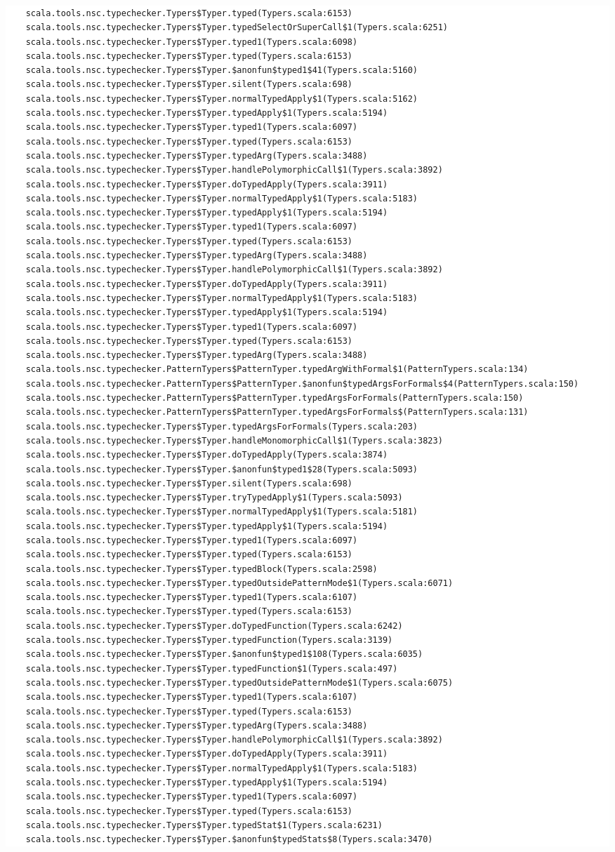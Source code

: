 ```
	scala.tools.nsc.typechecker.Typers$Typer.typed(Typers.scala:6153)
	scala.tools.nsc.typechecker.Typers$Typer.typedSelectOrSuperCall$1(Typers.scala:6251)
	scala.tools.nsc.typechecker.Typers$Typer.typed1(Typers.scala:6098)
	scala.tools.nsc.typechecker.Typers$Typer.typed(Typers.scala:6153)
	scala.tools.nsc.typechecker.Typers$Typer.$anonfun$typed1$41(Typers.scala:5160)
	scala.tools.nsc.typechecker.Typers$Typer.silent(Typers.scala:698)
	scala.tools.nsc.typechecker.Typers$Typer.normalTypedApply$1(Typers.scala:5162)
	scala.tools.nsc.typechecker.Typers$Typer.typedApply$1(Typers.scala:5194)
	scala.tools.nsc.typechecker.Typers$Typer.typed1(Typers.scala:6097)
	scala.tools.nsc.typechecker.Typers$Typer.typed(Typers.scala:6153)
	scala.tools.nsc.typechecker.Typers$Typer.typedArg(Typers.scala:3488)
	scala.tools.nsc.typechecker.Typers$Typer.handlePolymorphicCall$1(Typers.scala:3892)
	scala.tools.nsc.typechecker.Typers$Typer.doTypedApply(Typers.scala:3911)
	scala.tools.nsc.typechecker.Typers$Typer.normalTypedApply$1(Typers.scala:5183)
	scala.tools.nsc.typechecker.Typers$Typer.typedApply$1(Typers.scala:5194)
	scala.tools.nsc.typechecker.Typers$Typer.typed1(Typers.scala:6097)
	scala.tools.nsc.typechecker.Typers$Typer.typed(Typers.scala:6153)
	scala.tools.nsc.typechecker.Typers$Typer.typedArg(Typers.scala:3488)
	scala.tools.nsc.typechecker.Typers$Typer.handlePolymorphicCall$1(Typers.scala:3892)
	scala.tools.nsc.typechecker.Typers$Typer.doTypedApply(Typers.scala:3911)
	scala.tools.nsc.typechecker.Typers$Typer.normalTypedApply$1(Typers.scala:5183)
	scala.tools.nsc.typechecker.Typers$Typer.typedApply$1(Typers.scala:5194)
	scala.tools.nsc.typechecker.Typers$Typer.typed1(Typers.scala:6097)
	scala.tools.nsc.typechecker.Typers$Typer.typed(Typers.scala:6153)
	scala.tools.nsc.typechecker.Typers$Typer.typedArg(Typers.scala:3488)
	scala.tools.nsc.typechecker.PatternTypers$PatternTyper.typedArgWithFormal$1(PatternTypers.scala:134)
	scala.tools.nsc.typechecker.PatternTypers$PatternTyper.$anonfun$typedArgsForFormals$4(PatternTypers.scala:150)
	scala.tools.nsc.typechecker.PatternTypers$PatternTyper.typedArgsForFormals(PatternTypers.scala:150)
	scala.tools.nsc.typechecker.PatternTypers$PatternTyper.typedArgsForFormals$(PatternTypers.scala:131)
	scala.tools.nsc.typechecker.Typers$Typer.typedArgsForFormals(Typers.scala:203)
	scala.tools.nsc.typechecker.Typers$Typer.handleMonomorphicCall$1(Typers.scala:3823)
	scala.tools.nsc.typechecker.Typers$Typer.doTypedApply(Typers.scala:3874)
	scala.tools.nsc.typechecker.Typers$Typer.$anonfun$typed1$28(Typers.scala:5093)
	scala.tools.nsc.typechecker.Typers$Typer.silent(Typers.scala:698)
	scala.tools.nsc.typechecker.Typers$Typer.tryTypedApply$1(Typers.scala:5093)
	scala.tools.nsc.typechecker.Typers$Typer.normalTypedApply$1(Typers.scala:5181)
	scala.tools.nsc.typechecker.Typers$Typer.typedApply$1(Typers.scala:5194)
	scala.tools.nsc.typechecker.Typers$Typer.typed1(Typers.scala:6097)
	scala.tools.nsc.typechecker.Typers$Typer.typed(Typers.scala:6153)
	scala.tools.nsc.typechecker.Typers$Typer.typedBlock(Typers.scala:2598)
	scala.tools.nsc.typechecker.Typers$Typer.typedOutsidePatternMode$1(Typers.scala:6071)
	scala.tools.nsc.typechecker.Typers$Typer.typed1(Typers.scala:6107)
	scala.tools.nsc.typechecker.Typers$Typer.typed(Typers.scala:6153)
	scala.tools.nsc.typechecker.Typers$Typer.doTypedFunction(Typers.scala:6242)
	scala.tools.nsc.typechecker.Typers$Typer.typedFunction(Typers.scala:3139)
	scala.tools.nsc.typechecker.Typers$Typer.$anonfun$typed1$108(Typers.scala:6035)
	scala.tools.nsc.typechecker.Typers$Typer.typedFunction$1(Typers.scala:497)
	scala.tools.nsc.typechecker.Typers$Typer.typedOutsidePatternMode$1(Typers.scala:6075)
	scala.tools.nsc.typechecker.Typers$Typer.typed1(Typers.scala:6107)
	scala.tools.nsc.typechecker.Typers$Typer.typed(Typers.scala:6153)
	scala.tools.nsc.typechecker.Typers$Typer.typedArg(Typers.scala:3488)
	scala.tools.nsc.typechecker.Typers$Typer.handlePolymorphicCall$1(Typers.scala:3892)
	scala.tools.nsc.typechecker.Typers$Typer.doTypedApply(Typers.scala:3911)
	scala.tools.nsc.typechecker.Typers$Typer.normalTypedApply$1(Typers.scala:5183)
	scala.tools.nsc.typechecker.Typers$Typer.typedApply$1(Typers.scala:5194)
	scala.tools.nsc.typechecker.Typers$Typer.typed1(Typers.scala:6097)
	scala.tools.nsc.typechecker.Typers$Typer.typed(Typers.scala:6153)
	scala.tools.nsc.typechecker.Typers$Typer.typedStat$1(Typers.scala:6231)
	scala.tools.nsc.typechecker.Typers$Typer.$anonfun$typedStats$8(Typers.scala:3470)
```